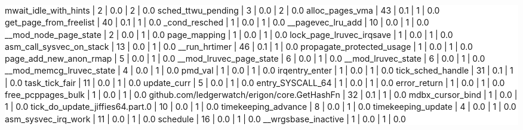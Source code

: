 mwait_idle_with_hints                                                                 |      2 |   0.0 |     2 |   0.0
sched_ttwu_pending                                                                    |      3 |   0.0 |     2 |   0.0
alloc_pages_vma                                                                       |     43 |   0.1 |     1 |   0.0
get_page_from_freelist                                                                |     40 |   0.1 |     1 |   0.0
_cond_resched                                                                         |      1 |   0.0 |     1 |   0.0
__pagevec_lru_add                                                                     |     10 |   0.0 |     1 |   0.0
__mod_node_page_state                                                                 |      2 |   0.0 |     1 |   0.0
page_mapping                                                                          |      1 |   0.0 |     1 |   0.0
lock_page_lruvec_irqsave                                                              |      1 |   0.0 |     1 |   0.0
asm_call_sysvec_on_stack                                                              |     13 |   0.0 |     1 |   0.0
__run_hrtimer                                                                         |     46 |   0.1 |     1 |   0.0
propagate_protected_usage                                                             |      1 |   0.0 |     1 |   0.0
page_add_new_anon_rmap                                                                |      5 |   0.0 |     1 |   0.0
__mod_lruvec_page_state                                                               |      6 |   0.0 |     1 |   0.0
__mod_lruvec_state                                                                    |      6 |   0.0 |     1 |   0.0
__mod_memcg_lruvec_state                                                              |      4 |   0.0 |     1 |   0.0
pmd_val                                                                               |      1 |   0.0 |     1 |   0.0
irqentry_enter                                                                        |      1 |   0.0 |     1 |   0.0
tick_sched_handle                                                                     |     31 |   0.1 |     1 |   0.0
task_tick_fair                                                                        |     11 |   0.0 |     1 |   0.0
update_curr                                                                           |      5 |   0.0 |     1 |   0.0
entry_SYSCALL_64                                                                      |      1 |   0.0 |     1 |   0.0
error_return                                                                          |      1 |   0.0 |     1 |   0.0
free_pcppages_bulk                                                                    |      1 |   0.0 |     1 |   0.0
github.com/ledgerwatch/erigon/core.GetHashFn                                          |     32 |   0.1 |     1 |   0.0
mdbx_cursor_bind                                                                      |      1 |   0.0 |     1 |   0.0
tick_do_update_jiffies64.part.0                                                       |     10 |   0.0 |     1 |   0.0
timekeeping_advance                                                                   |      8 |   0.0 |     1 |   0.0
timekeeping_update                                                                    |      4 |   0.0 |     1 |   0.0
asm_sysvec_irq_work                                                                   |     11 |   0.0 |     1 |   0.0
schedule                                                                              |     16 |   0.0 |     1 |   0.0
__wrgsbase_inactive                                                                   |      1 |   0.0 |     1 |   0.0